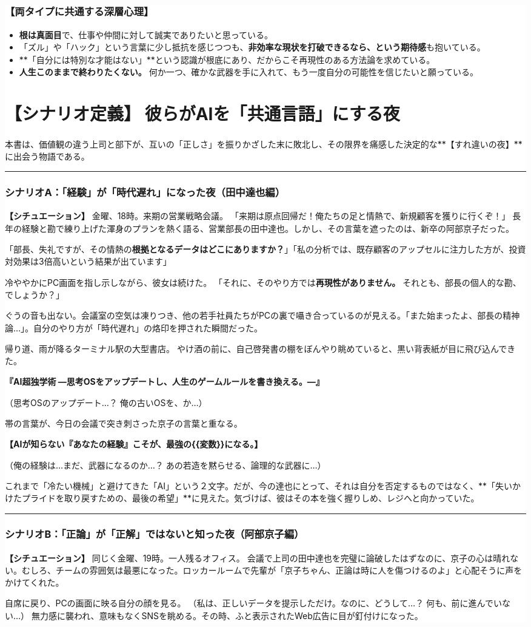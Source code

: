 
### **【両タイプに共通する深層心理】**

- **根は真面目**で、仕事や仲間に対して誠実でありたいと思っている。
- 「ズル」や「ハック」という言葉に少し抵抗を感じつつも、**非効率な現状を打破できるなら、という期待感**も抱いている。
- **「自分には特別な才能はない」**という認識が根底にあり、だからこそ再現性のある方法論を求めている。
- **人生このままで終わりたくない。** 何か一つ、確かな武器を手に入れて、もう一度自分の可能性を信じたいと願っている。

# **【シナリオ定義】 彼らがAIを「共通言語」にする夜**

本書は、価値観の違う上司と部下が、互いの「正しさ」を振りかざした末に敗北し、その限界を痛感した決定的な**【すれ違いの夜】**に出会う物語である。

---

### **シナリオA：「経験」が「時代遅れ」になった夜（田中達也編）**

**【シチュエーション】**
金曜、18時。来期の営業戦略会議。
「来期は原点回帰だ！俺たちの足と情熱で、新規顧客を獲りに行くぞ！」
長年の経験と勘で練り上げた渾身のプランを熱く語る、営業部長の田中達也。しかし、その言葉を遮ったのは、新卒の阿部京子だった。

「部長、失礼ですが、その情熱の**根拠となるデータはどこにありますか？**」「私の分析では、既存顧客のアップセルに注力した方が、投資対効果は3倍高いという結果が出ています」

冷ややかにPC画面を指し示しながら、彼女は続けた。
「それに、そのやり方では**再現性がありません。** それとも、部長の個人的な勘、でしょうか？」

ぐうの音も出ない。会議室の空気は凍りつき、他の若手社員たちがPCの裏で囁き合っているのが見える。「また始まったよ、部長の精神論…」。自分のやり方が「時代遅れ」の烙印を押された瞬間だった。

帰り道、雨が降るターミナル駅の大型書店。
やけ酒の前に、自己啓発書の棚をぼんやり眺めていると、黒い背表紙が目に飛び込んできた。

**『AI超独学術 ―思考OSをアップデートし、人生のゲームルールを書き換える。―』**

（思考OSのアップデート…？ 俺の古いOSを、か…）

帯の言葉が、今日の会議で突き刺さった京子の言葉と重なる。

**【AIが知らない『あなたの経験』こそが、最強の{{変数}}になる。】**

（俺の経験は…まだ、武器になるのか…？ あの若造を黙らせる、論理的な武器に…）

これまで「冷たい機械」と避けてきた「AI」という２文字。だが、今の達也にとって、それは自分を否定するものではなく、**「失いかけたプライドを取り戻すための、最後の希望」**に見えた。気づけば、彼はその本を強く握りしめ、レジへと向かっていた。

---

### **シナリオB：「正論」が「正解」ではないと知った夜（阿部京子編）**

**【シチュエーション】**
同じく金曜、19時。一人残るオフィス。
会議で上司の田中達也を完璧に論破したはずなのに、京子の心は晴れない。むしろ、チームの雰囲気は最悪になった。ロッカールームで先輩が「京子ちゃん、正論は時に人を傷つけるのよ」と心配そうに声をかけてくれた。

自席に戻り、PCの画面に映る自分の顔を見る。
（私は、正しいデータを提示しただけ。なのに、どうして…？ 何も、前に進んでいない…）
無力感に襲われ、意味もなくSNSを眺める。その時、ふと表示されたWeb広告に目が釘付けになった。
